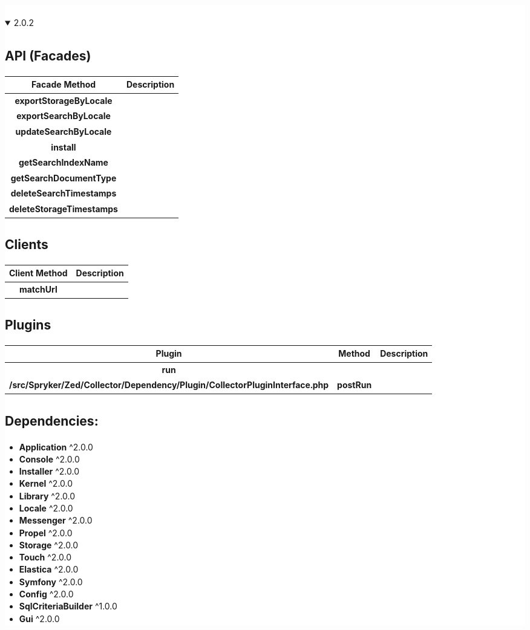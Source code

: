 <br>
</details>

<details open>
<summary>2.0.2</summary>



## API (Facades) 

|        Facade Method        | Description |
| :-------------------------: | :---------: |
|  **exportStorageByLocale**  |             |
|  **exportSearchByLocale**   |             |
|  **updateSearchByLocale**   |             |
|         **install**         |             |
|   **getSearchIndexName**    |             |
|  **getSearchDocumentType**  |             |
| **deleteSearchTimestamps**  |             |
| **deleteStorageTimestamps** |             |

## Clients 

| Client Method | Description |
| :-----------: | :---------: |
| **matchUrl**  |             |

## Plugins 

|                            Plugin                            |   Method    | Description |
| :----------------------------------------------------------: | :---------: | :---------: |
|                           **run**                            |             |             |
| **/src/Spryker/Zed/Collector/Dependency/Plugin/CollectorPluginInterface.php** | **postRun** |             |

## Dependencies: 

* **Application** ^2.0.0
* **Console** ^2.0.0
* **Installer** ^2.0.0
* **Kernel** ^2.0.0
* **Library** ^2.0.0
* **Locale** ^2.0.0
* **Messenger** ^2.0.0
* **Propel** ^2.0.0
* **Storage** ^2.0.0
* **Touch** ^2.0.0
* **Elastica** ^2.0.0
* **Symfony** ^2.0.0
* **Config** ^2.0.0
* **SqlCriteriaBuilder** ^1.0.0
* **Gui** ^2.0.0
